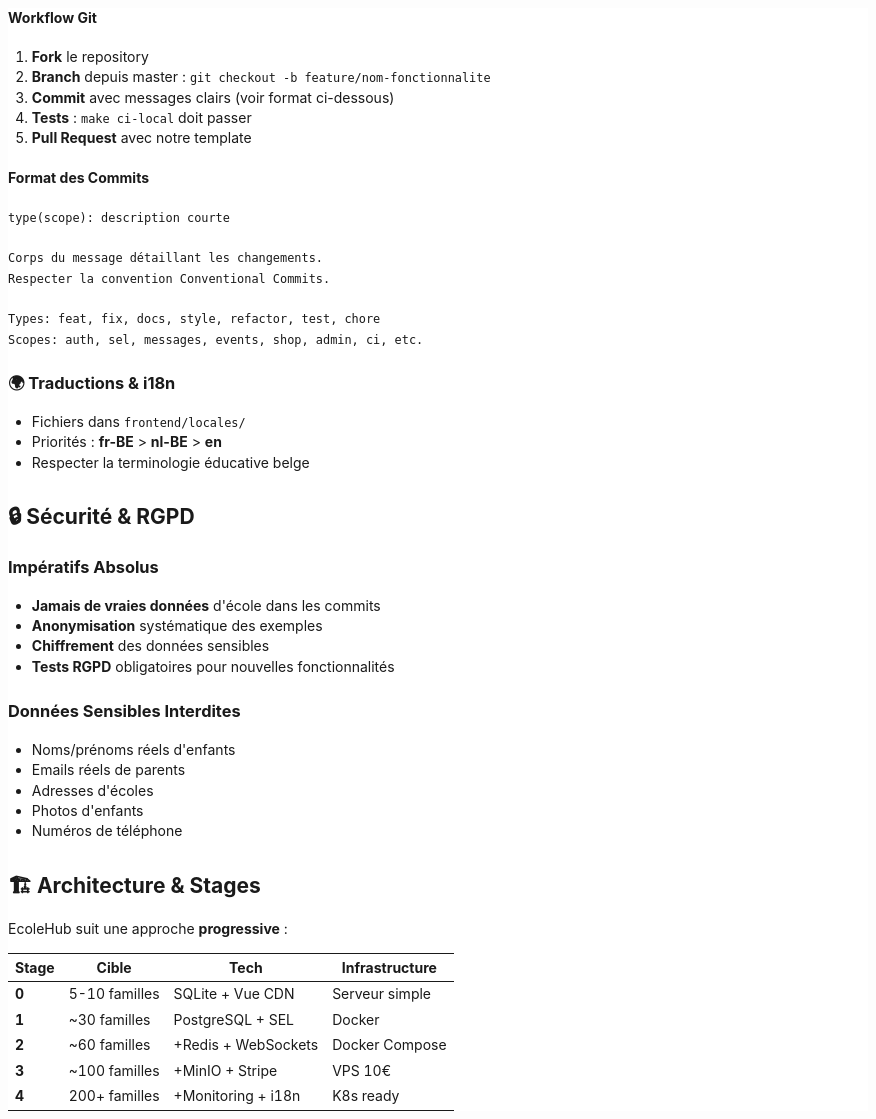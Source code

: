 #### Workflow Git
1. **Fork** le repository
2. **Branch** depuis master : `git checkout -b feature/nom-fonctionnalite`
3. **Commit** avec messages clairs (voir format ci-dessous)
4. **Tests** : `make ci-local` doit passer
5. **Pull Request** avec notre template

#### Format des Commits
```
type(scope): description courte

Corps du message détaillant les changements.
Respecter la convention Conventional Commits.

Types: feat, fix, docs, style, refactor, test, chore
Scopes: auth, sel, messages, events, shop, admin, ci, etc.
```

### 🌍 Traductions & i18n
- Fichiers dans `frontend/locales/`
- Priorités : **fr-BE** > **nl-BE** > **en**
- Respecter la terminologie éducative belge

## 🔒 Sécurité & RGPD

### Impératifs Absolus
- **Jamais de vraies données** d'école dans les commits
- **Anonymisation** systématique des exemples
- **Chiffrement** des données sensibles
- **Tests RGPD** obligatoires pour nouvelles fonctionnalités

### Données Sensibles Interdites
- Noms/prénoms réels d'enfants
- Emails réels de parents
- Adresses d'écoles
- Photos d'enfants
- Numéros de téléphone

## 🏗 Architecture & Stages

EcoleHub suit une approche **progressive** :

| Stage | Cible | Tech | Infrastructure |
|-------|-------|------|----------------|
| **0** | 5-10 familles | SQLite + Vue CDN | Serveur simple |
| **1** | ~30 familles | PostgreSQL + SEL | Docker |
| **2** | ~60 familles | +Redis + WebSockets | Docker Compose |
| **3** | ~100 familles | +MinIO + Stripe | VPS 10€ |
| **4** | 200+ familles | +Monitoring + i18n | K8s ready |
